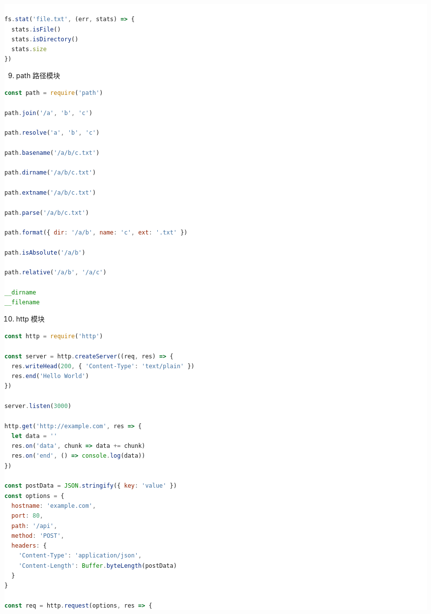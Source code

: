 ```javascript

fs.stat('file.txt', (err, stats) => {
  stats.isFile()
  stats.isDirectory()
  stats.size
})
```

9. path 路径模块
```javascript
const path = require('path')

path.join('/a', 'b', 'c')

path.resolve('a', 'b', 'c')

path.basename('/a/b/c.txt')

path.dirname('/a/b/c.txt')

path.extname('/a/b/c.txt')

path.parse('/a/b/c.txt')

path.format({ dir: '/a/b', name: 'c', ext: '.txt' })

path.isAbsolute('/a/b')

path.relative('/a/b', '/a/c')

__dirname
__filename
```

10. http 模块
```javascript
const http = require('http')

const server = http.createServer((req, res) => {
  res.writeHead(200, { 'Content-Type': 'text/plain' })
  res.end('Hello World')
})

server.listen(3000)

http.get('http://example.com', res => {
  let data = ''
  res.on('data', chunk => data += chunk)
  res.on('end', () => console.log(data))
})

const postData = JSON.stringify({ key: 'value' })
const options = {
  hostname: 'example.com',
  port: 80,
  path: '/api',
  method: 'POST',
  headers: {
    'Content-Type': 'application/json',
    'Content-Length': Buffer.byteLength(postData)
  }
}

const req = http.request(options, res => {
```